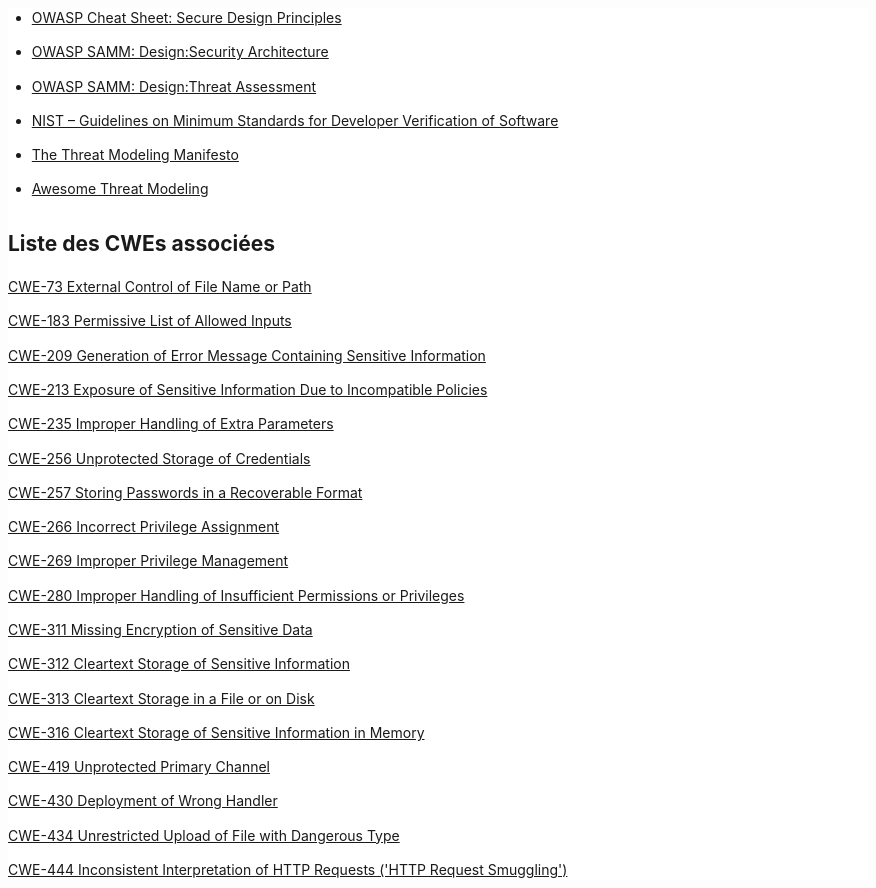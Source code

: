-   [OWASP Cheat Sheet: Secure Design Principles](https://cheatsheetseries.owasp.org/cheatsheets/Secure_Product_Design_Cheat_Sheet.html)

-   [OWASP SAMM: Design:Security Architecture](https://owaspsamm.org/model/design/security-architecture/)

-   [OWASP SAMM: Design:Threat Assessment](https://owaspsamm.org/model/design/threat-assessment/) 

-   [NIST – Guidelines on Minimum Standards for Developer Verification of Software](https://www.nist.gov/publications/guidelines-minimum-standards-developer-verification-software)

-   [The Threat Modeling Manifesto](https://threatmodelingmanifesto.org)

-   [Awesome Threat Modeling](https://github.com/hysnsec/awesome-threat-modelling)

## Liste des CWEs associées

[CWE-73 External Control of File Name or Path](https://cwe.mitre.org/data/definitions/73.html)

[CWE-183 Permissive List of Allowed Inputs](https://cwe.mitre.org/data/definitions/183.html)

[CWE-209 Generation of Error Message Containing Sensitive Information](https://cwe.mitre.org/data/definitions/209.html)

[CWE-213 Exposure of Sensitive Information Due to Incompatible Policies](https://cwe.mitre.org/data/definitions/213.html)

[CWE-235 Improper Handling of Extra Parameters](https://cwe.mitre.org/data/definitions/235.html)

[CWE-256 Unprotected Storage of Credentials](https://cwe.mitre.org/data/definitions/256.html)

[CWE-257 Storing Passwords in a Recoverable Format](https://cwe.mitre.org/data/definitions/257.html)

[CWE-266 Incorrect Privilege Assignment](https://cwe.mitre.org/data/definitions/266.html)

[CWE-269 Improper Privilege Management](https://cwe.mitre.org/data/definitions/269.html)

[CWE-280 Improper Handling of Insufficient Permissions or Privileges](https://cwe.mitre.org/data/definitions/280.html)

[CWE-311 Missing Encryption of Sensitive Data](https://cwe.mitre.org/data/definitions/311.html)

[CWE-312 Cleartext Storage of Sensitive Information](https://cwe.mitre.org/data/definitions/312.html)

[CWE-313 Cleartext Storage in a File or on Disk](https://cwe.mitre.org/data/definitions/313.html)

[CWE-316 Cleartext Storage of Sensitive Information in Memory](https://cwe.mitre.org/data/definitions/316.html)

[CWE-419 Unprotected Primary Channel](https://cwe.mitre.org/data/definitions/419.html)

[CWE-430 Deployment of Wrong Handler](https://cwe.mitre.org/data/definitions/430.html)

[CWE-434 Unrestricted Upload of File with Dangerous Type](https://cwe.mitre.org/data/definitions/434.html)

[CWE-444 Inconsistent Interpretation of HTTP Requests ('HTTP Request Smuggling')](https://cwe.mitre.org/data/definitions/444.html)

